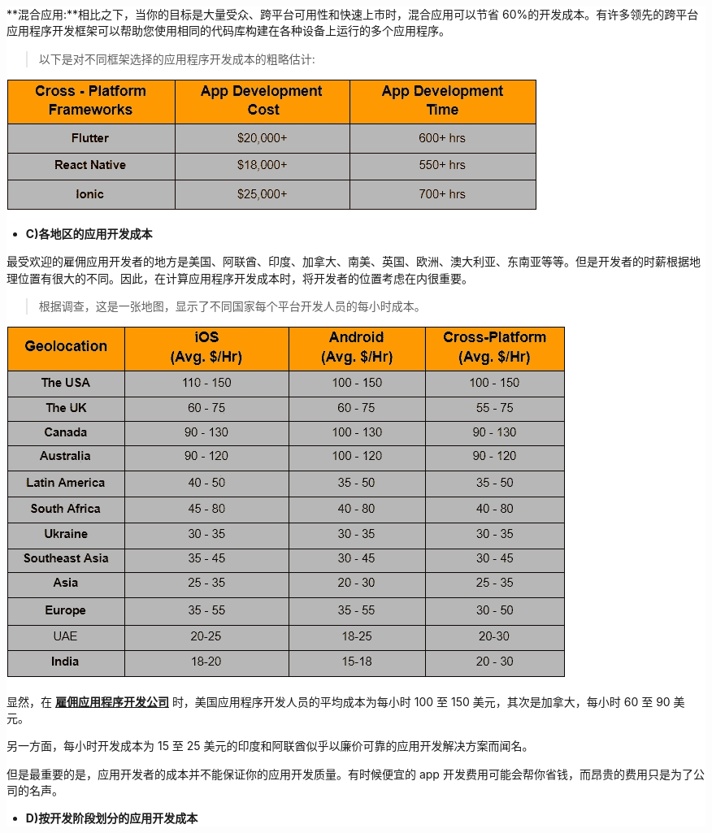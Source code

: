 **混合应用:**相比之下，当你的目标是大量受众、跨平台可用性和快速上市时，混合应用可以节省 60%的开发成本。有许多领先的跨平台应用程序开发框架可以帮助您使用相同的代码库构建在各种设备上运行的多个应用程序。

> 以下是对不同框架选择的应用程序开发成本的粗略估计:

![](img/465d9a863ca102df4c71cce17b1b8524.png)

*   **C)各地区的应用开发成本**

最受欢迎的雇佣应用开发者的地方是美国、阿联酋、印度、加拿大、南美、英国、欧洲、澳大利亚、东南亚等等。但是开发者的时薪根据地理位置有很大的不同。因此，在计算应用程序开发成本时，将开发者的位置考虑在内很重要。

> 根据调查，这是一张地图，显示了不同国家每个平台开发人员的每小时成本。

![](img/58bba305eb2595a9b6e887bdb6d93fdf.png)

显然，在 [**雇佣应用程序开发公司**](https://www.xicom.ae/services/mobile-app-development/) 时，美国应用程序开发人员的平均成本为每小时 100 至 150 美元，其次是加拿大，每小时 60 至 90 美元。

另一方面，每小时开发成本为 15 至 25 美元的印度和阿联酋似乎以廉价可靠的应用开发解决方案而闻名。

但是最重要的是，应用开发者的成本并不能保证你的应用开发质量。有时候便宜的 app 开发费用可能会帮你省钱，而昂贵的费用只是为了公司的名声。

*   **D)按开发阶段划分的应用开发成本**
